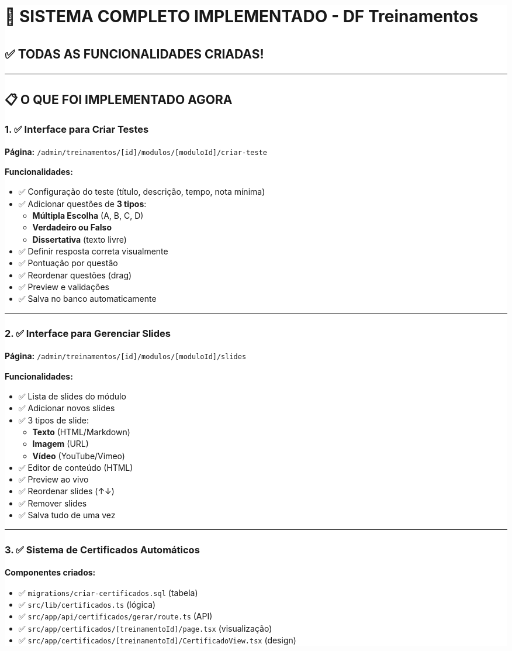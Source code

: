 # 🎉 SISTEMA COMPLETO IMPLEMENTADO - DF Treinamentos

## ✅ TODAS AS FUNCIONALIDADES CRIADAS!

---

## 📋 O QUE FOI IMPLEMENTADO AGORA

### **1. ✅ Interface para Criar Testes**
**Página:** `/admin/treinamentos/[id]/modulos/[moduloId]/criar-teste`

**Funcionalidades:**
- ✅ Configuração do teste (título, descrição, tempo, nota mínima)
- ✅ Adicionar questões de **3 tipos**:
  - **Múltipla Escolha** (A, B, C, D)
  - **Verdadeiro ou Falso**
  - **Dissertativa** (texto livre)
- ✅ Definir resposta correta visualmente
- ✅ Pontuação por questão
- ✅ Reordenar questões (drag)
- ✅ Preview e validações
- ✅ Salva no banco automaticamente

---

### **2. ✅ Interface para Gerenciar Slides**
**Página:** `/admin/treinamentos/[id]/modulos/[moduloId]/slides`

**Funcionalidades:**
- ✅ Lista de slides do módulo
- ✅ Adicionar novos slides
- ✅ 3 tipos de slide:
  - **Texto** (HTML/Markdown)
  - **Imagem** (URL)
  - **Vídeo** (YouTube/Vimeo)
- ✅ Editor de conteúdo (HTML)
- ✅ Preview ao vivo
- ✅ Reordenar slides (↑↓)
- ✅ Remover slides
- ✅ Salva tudo de uma vez

---

### **3. ✅ Sistema de Certificados Automáticos**

**Componentes criados:**
- ✅ `migrations/criar-certificados.sql` (tabela)
- ✅ `src/lib/certificados.ts` (lógica)
- ✅ `src/app/api/certificados/gerar/route.ts` (API)
- ✅ `src/app/certificados/[treinamentoId]/page.tsx` (visualização)
- ✅ `src/app/certificados/[treinamentoId]/CertificadoView.tsx` (design)
